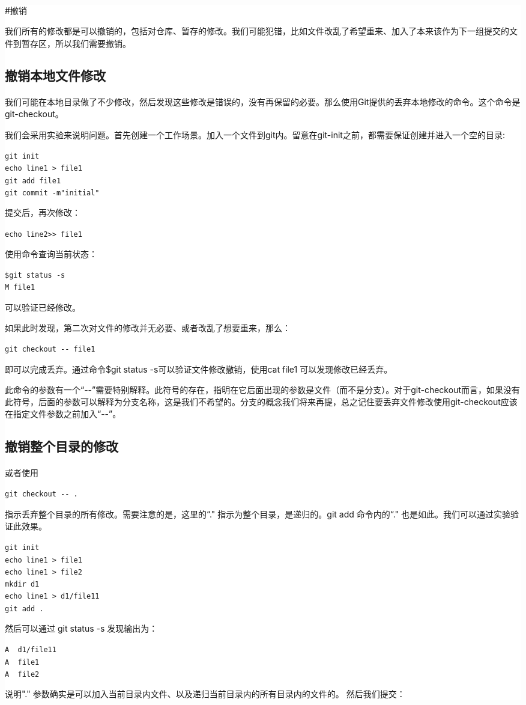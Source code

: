 #撤销

我们所有的修改都是可以撤销的，包括对仓库、暂存的修改。我们可能犯错，比如文件改乱了希望重来、加入了本来该作为下一组提交的文件到暂存区，所以我们需要撤销。

## 撤销本地文件修改

我们可能在本地目录做了不少修改，然后发现这些修改是错误的，没有再保留的必要。那么使用Git提供的丢弃本地修改的命令。这个命令是git-checkout。

我们会采用实验来说明问题。首先创建一个工作场景。加入一个文件到git内。留意在git-init之前，都需要保证创建并进入一个空的目录:

    git init 
    echo line1 > file1
    git add file1
    git commit -m"initial"

提交后，再次修改：

    echo line2>> file1

使用命令查询当前状态：

    $git status -s
    M file1

可以验证已经修改。

如果此时发现，第二次对文件的修改并无必要、或者改乱了想要重来，那么：

    git checkout -- file1

即可以完成丢弃。通过命令$git status -s可以验证文件修改撤销，使用cat file1 可以发现修改已经丢弃。

此命令的参数有一个“--”需要特别解释。此符号的存在，指明在它后面出现的参数是文件（而不是分支）。对于git-checkout而言，如果没有此符号，后面的参数可以解释为分支名称，这是我们不希望的。分支的概念我们将来再提，总之记住要丢弃文件修改使用git-checkout应该在指定文件参数之前加入“--”。

## 撤销整个目录的修改

或者使用

    git checkout -- .

指示丢弃整个目录的所有修改。需要注意的是，这里的“." 指示为整个目录，是递归的。git add 命令内的“." 也是如此。我们可以通过实验验证此效果。

    git init 
    echo line1 > file1
    echo line1 > file2
    mkdir d1
    echo line1 > d1/file11
    git add .

然后可以通过 git status -s 发现输出为：

    A  d1/file11
    A  file1
    A  file2

说明"." 参数确实是可以加入当前目录内文件、以及递归当前目录内的所有目录内的文件的。
然后我们提交：
 